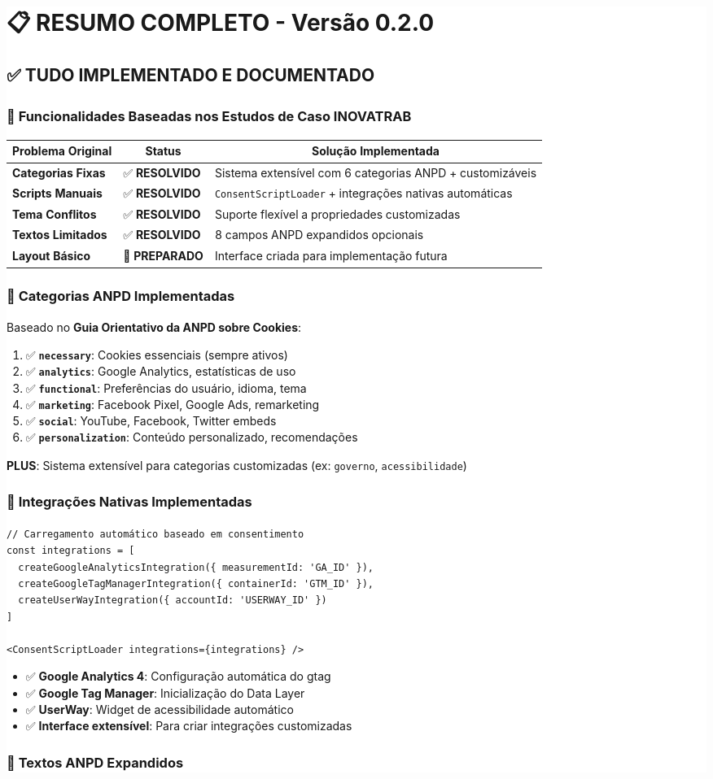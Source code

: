 # 📋 RESUMO COMPLETO - Versão 0.2.0

## ✅ TUDO IMPLEMENTADO E DOCUMENTADO

### 🎯 **Funcionalidades Baseadas nos Estudos de Caso INOVATRAB**

| Problema Original    | Status           | Solução Implementada                                     |
| -------------------- | ---------------- | -------------------------------------------------------- |
| **Categorias Fixas** | ✅ **RESOLVIDO** | Sistema extensível com 6 categorias ANPD + customizáveis |
| **Scripts Manuais**  | ✅ **RESOLVIDO** | `ConsentScriptLoader` + integrações nativas automáticas  |
| **Tema Conflitos**   | ✅ **RESOLVIDO** | Suporte flexível a propriedades customizadas             |
| **Textos Limitados** | ✅ **RESOLVIDO** | 8 campos ANPD expandidos opcionais                       |
| **Layout Básico**    | 🔄 **PREPARADO** | Interface criada para implementação futura               |

### 🍪 **Categorias ANPD Implementadas**

Baseado no **Guia Orientativo da ANPD sobre Cookies**:

1. ✅ **`necessary`**: Cookies essenciais (sempre ativos)
2. ✅ **`analytics`**: Google Analytics, estatísticas de uso
3. ✅ **`functional`**: Preferências do usuário, idioma, tema
4. ✅ **`marketing`**: Facebook Pixel, Google Ads, remarketing
5. ✅ **`social`**: YouTube, Facebook, Twitter embeds
6. ✅ **`personalization`**: Conteúdo personalizado, recomendações

**PLUS**: Sistema extensível para categorias customizadas (ex: `governo`, `acessibilidade`)

### 🚀 **Integrações Nativas Implementadas**

```tsx
// Carregamento automático baseado em consentimento
const integrations = [
  createGoogleAnalyticsIntegration({ measurementId: 'GA_ID' }),
  createGoogleTagManagerIntegration({ containerId: 'GTM_ID' }),
  createUserWayIntegration({ accountId: 'USERWAY_ID' })
]

<ConsentScriptLoader integrations={integrations} />
```

- ✅ **Google Analytics 4**: Configuração automática do gtag
- ✅ **Google Tag Manager**: Inicialização do Data Layer
- ✅ **UserWay**: Widget de acessibilidade automático
- ✅ **Interface extensível**: Para criar integrações customizadas

### 📝 **Textos ANPD Expandidos**
